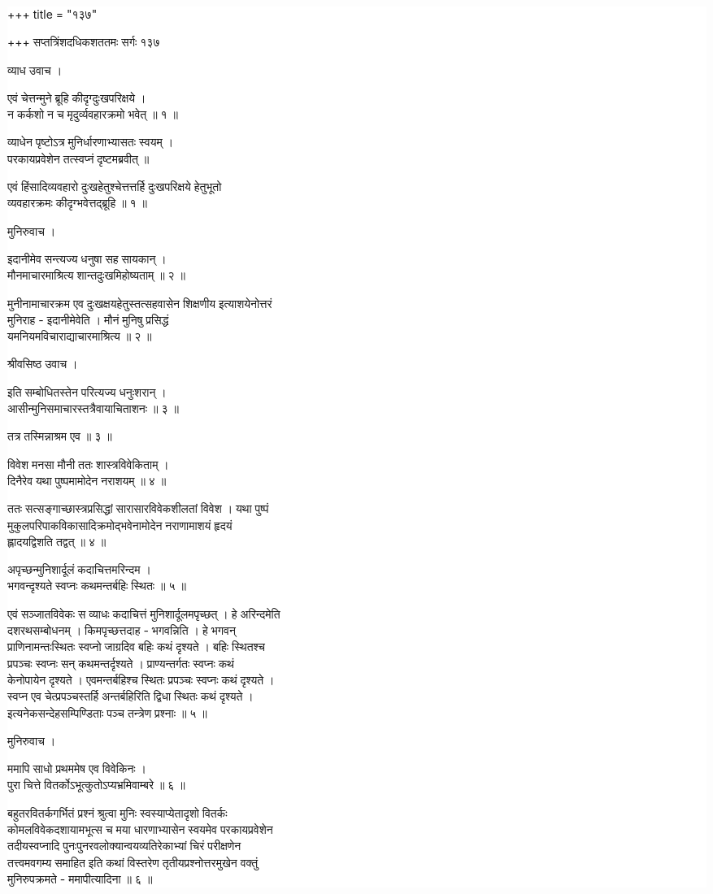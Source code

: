 +++
title = "१३७"

+++
सप्तत्रिंशदधिकशततमः सर्गः १३७  
  
व्याध उवाच ।  
  
एवं चेत्तन्मुने ब्रूहि कीदृग्दुःखपरिक्षये ।  
न कर्कशो न च मृदुर्व्यवहारक्रमो भवेत् ॥ १ ॥  
  
व्याधेन पृष्टोऽत्र मुनिर्धारणाभ्यासतः स्वयम् ।  
परकायप्रवेशेन तत्स्वप्नं दृष्टमब्रवीत् ॥  
  
एवं हिंसादिव्यवहारो दुःखहेतुश्चेत्तत्तर्हि दुःखपरिक्षये हेतुभूतो   
व्यवहारक्रमः कीदृग्भवेत्तद्ब्रूहि ॥ १ ॥  
  
मुनिरुवाच ।  
  
इदानीमेव सन्त्यज्य धनुषा सह सायकान् ।  
मौनमाचारमाश्रित्य शान्तदुःखमिहोष्यताम् ॥ २ ॥  
  
मुनीनामाचारक्रम एव दुःखक्षयहेतुस्तत्सहवासेन शिक्षणीय इत्याशयेनोत्तरं   
मुनिराह - इदानीमेवेति । मौनं मुनिषु प्रसिद्धं   
यमनियमविचाराद्याचारमाश्रित्य ॥ २ ॥  
  
श्रीवसिष्ठ उवाच ।  
  
इति सम्बोधितस्तेन परित्यज्य धनुःशरान् ।  
आसीन्मुनिसमाचारस्तत्रैवायाचिताशनः ॥ ३ ॥  
  
तत्र तस्मिन्नाश्रम एव ॥ ३ ॥  
  
विवेश मनसा मौनी ततः शास्त्रविवेकिताम् ।  
दिनैरेव यथा पुष्पमामोदेन नराशयम् ॥ ४ ॥  
  
ततः सत्सङ्गाच्छास्त्रप्रसिद्धां सारासारविवेकशीलतां विवेश । यथा पुष्पं   
मुकुलपरिपाकविकासादिक्रमोद्भवेनामोदेन नराणामाशयं हृदयं   
ह्लादयद्विशति तद्वत् ॥ ४ ॥  
  
अपृच्छन्मुनिशार्दूलं कदाचित्तमरिन्दम ।  
भगवन्दृश्यते स्वप्नः कथमन्तर्बहिः स्थितः ॥ ५ ॥  
  
एवं सञ्जातविवेकः स व्याधः कदाचित्तं मुनिशार्दूलमपृच्छत् । हे अरिन्दमेति   
दशरथसम्बोधनम् । किमपृच्छत्तदाह - भगवन्निति । हे भगवन्   
प्राणिनामन्तःस्थितः स्वप्नो जाग्रदिव बहिः कथं दृश्यते । बहिः स्थितश्च   
प्रपञ्चः स्वप्नः सन् कथमन्तर्दृश्यते । प्राण्यन्तर्गतः स्वप्नः कथं   
केनोपायेन दृश्यते । एवमन्तर्बहिश्च स्थितः प्रपञ्चः स्वप्नः कथं दृश्यते ।   
स्वप्न एव चेत्प्रपञ्चस्तर्हि अन्तर्बहिरिति द्विधा स्थितः कथं दृश्यते ।   
इत्यनेकसन्देहसम्पिण्डिताः पञ्च तन्त्रेण प्रश्नाः ॥ ५ ॥  
  
मुनिरुवाच ।  
  
ममापि साधो प्रथममेष एव विवेकिनः ।  
पुरा चित्ते वितर्कोऽभूत्कुतोऽप्यभ्रमिवाम्बरे ॥ ६ ॥  
  
बहुतरवितर्कगर्भितं प्रश्नं श्रुत्वा मुनिः स्वस्याप्येतादृशो वितर्कः   
कोमलविवेकदशायामभूत्स च मया धारणाभ्यासेन स्वयमेव परकायप्रवेशेन   
तदीयस्वप्नादि पुनःपुनरवलोक्यान्वयव्यतिरेकाभ्यां चिरं परीक्षणेन   
तत्त्वमवगम्य समाहित इति कथां विस्तरेण तृतीयप्रश्नोत्तरमुखेन वक्तुं   
मुनिरुपक्रमते - ममापीत्यादिना ॥ ६ ॥  
  